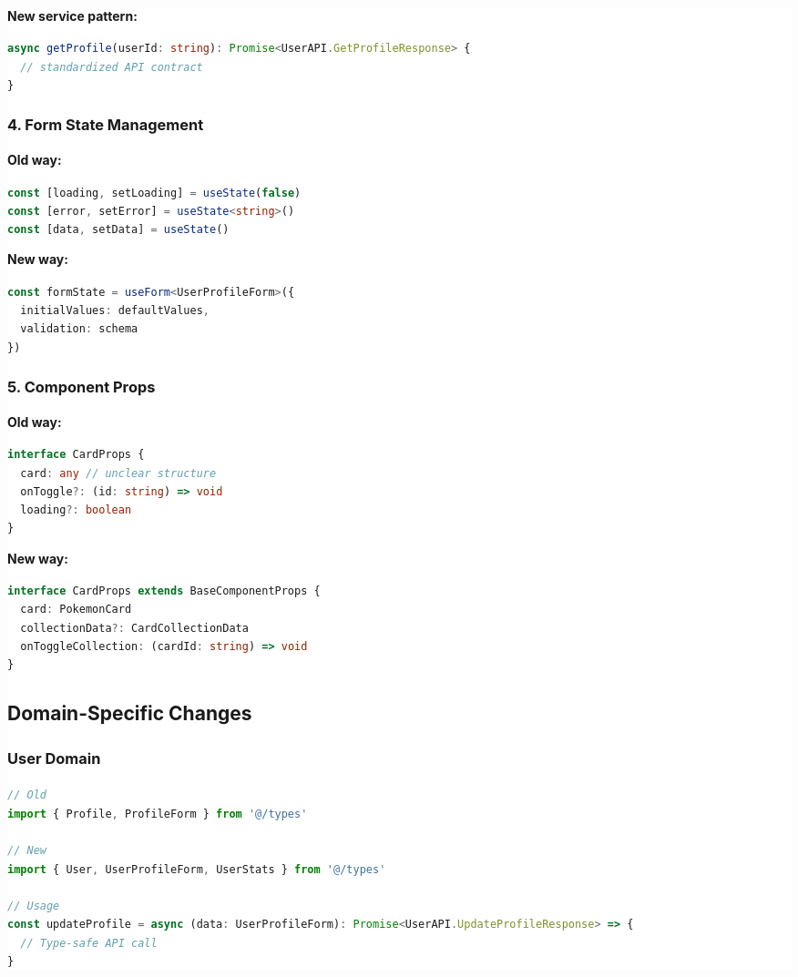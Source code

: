 **New service pattern:**
```typescript
async getProfile(userId: string): Promise<UserAPI.GetProfileResponse> {
  // standardized API contract
}
```

### 4. Form State Management

**Old way:**
```typescript
const [loading, setLoading] = useState(false)
const [error, setError] = useState<string>()
const [data, setData] = useState()
```

**New way:**
```typescript
const formState = useForm<UserProfileForm>({
  initialValues: defaultValues,
  validation: schema
})
```

### 5. Component Props

**Old way:**
```typescript
interface CardProps {
  card: any // unclear structure
  onToggle?: (id: string) => void
  loading?: boolean
}
```

**New way:**
```typescript
interface CardProps extends BaseComponentProps {
  card: PokemonCard
  collectionData?: CardCollectionData
  onToggleCollection: (cardId: string) => void
}
```

## Domain-Specific Changes

### User Domain

```typescript
// Old
import { Profile, ProfileForm } from '@/types'

// New
import { User, UserProfileForm, UserStats } from '@/types'

// Usage
const updateProfile = async (data: UserProfileForm): Promise<UserAPI.UpdateProfileResponse> => {
  // Type-safe API call
}
```
